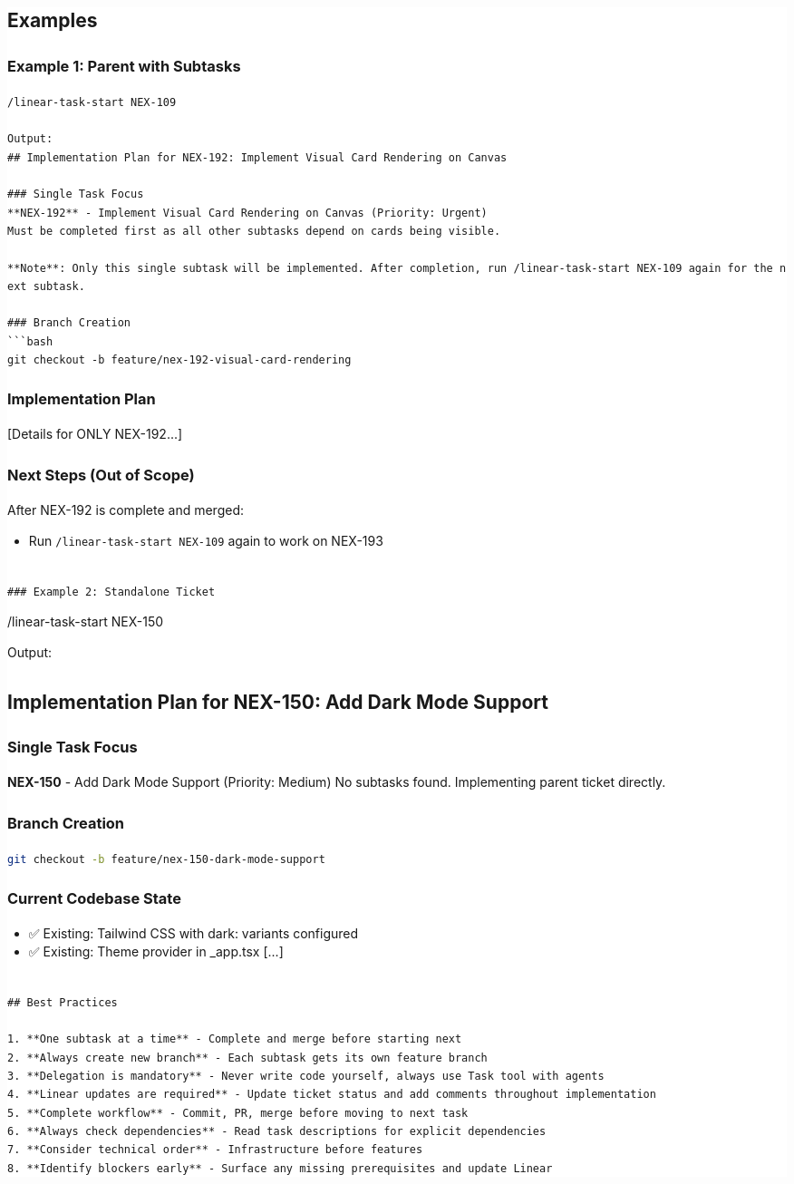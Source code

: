 ## Examples

### Example 1: Parent with Subtasks
```
/linear-task-start NEX-109

Output:
## Implementation Plan for NEX-192: Implement Visual Card Rendering on Canvas

### Single Task Focus
**NEX-192** - Implement Visual Card Rendering on Canvas (Priority: Urgent)
Must be completed first as all other subtasks depend on cards being visible.

**Note**: Only this single subtask will be implemented. After completion, run /linear-task-start NEX-109 again for the next subtask.

### Branch Creation
```bash
git checkout -b feature/nex-192-visual-card-rendering
```

### Implementation Plan
[Details for ONLY NEX-192...]

### Next Steps (Out of Scope)
After NEX-192 is complete and merged:
- Run `/linear-task-start NEX-109` again to work on NEX-193
```

### Example 2: Standalone Ticket
```
/linear-task-start NEX-150

Output:
## Implementation Plan for NEX-150: Add Dark Mode Support

### Single Task Focus
**NEX-150** - Add Dark Mode Support (Priority: Medium)
No subtasks found. Implementing parent ticket directly.

### Branch Creation
```bash
git checkout -b feature/nex-150-dark-mode-support
```

### Current Codebase State
- ✅ Existing: Tailwind CSS with dark: variants configured
- ✅ Existing: Theme provider in _app.tsx
[...]
```

## Best Practices

1. **One subtask at a time** - Complete and merge before starting next
2. **Always create new branch** - Each subtask gets its own feature branch
3. **Delegation is mandatory** - Never write code yourself, always use Task tool with agents
4. **Linear updates are required** - Update ticket status and add comments throughout implementation
5. **Complete workflow** - Commit, PR, merge before moving to next task
6. **Always check dependencies** - Read task descriptions for explicit dependencies
7. **Consider technical order** - Infrastructure before features
8. **Identify blockers early** - Surface any missing prerequisites and update Linear
```